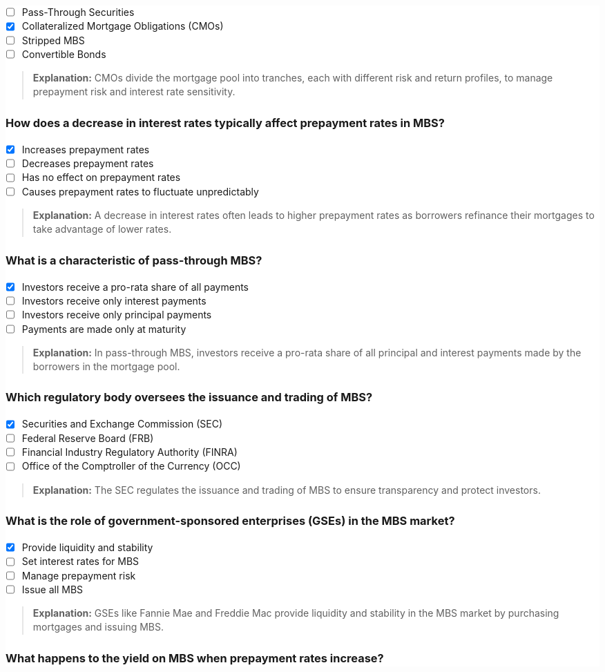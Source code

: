 - [ ] Pass-Through Securities
- [x] Collateralized Mortgage Obligations (CMOs)
- [ ] Stripped MBS
- [ ] Convertible Bonds

> **Explanation:** CMOs divide the mortgage pool into tranches, each with different risk and return profiles, to manage prepayment risk and interest rate sensitivity.

### How does a decrease in interest rates typically affect prepayment rates in MBS?

- [x] Increases prepayment rates
- [ ] Decreases prepayment rates
- [ ] Has no effect on prepayment rates
- [ ] Causes prepayment rates to fluctuate unpredictably

> **Explanation:** A decrease in interest rates often leads to higher prepayment rates as borrowers refinance their mortgages to take advantage of lower rates.

### What is a characteristic of pass-through MBS?

- [x] Investors receive a pro-rata share of all payments
- [ ] Investors receive only interest payments
- [ ] Investors receive only principal payments
- [ ] Payments are made only at maturity

> **Explanation:** In pass-through MBS, investors receive a pro-rata share of all principal and interest payments made by the borrowers in the mortgage pool.

### Which regulatory body oversees the issuance and trading of MBS?

- [x] Securities and Exchange Commission (SEC)
- [ ] Federal Reserve Board (FRB)
- [ ] Financial Industry Regulatory Authority (FINRA)
- [ ] Office of the Comptroller of the Currency (OCC)

> **Explanation:** The SEC regulates the issuance and trading of MBS to ensure transparency and protect investors.

### What is the role of government-sponsored enterprises (GSEs) in the MBS market?

- [x] Provide liquidity and stability
- [ ] Set interest rates for MBS
- [ ] Manage prepayment risk
- [ ] Issue all MBS

> **Explanation:** GSEs like Fannie Mae and Freddie Mac provide liquidity and stability in the MBS market by purchasing mortgages and issuing MBS.

### What happens to the yield on MBS when prepayment rates increase?
